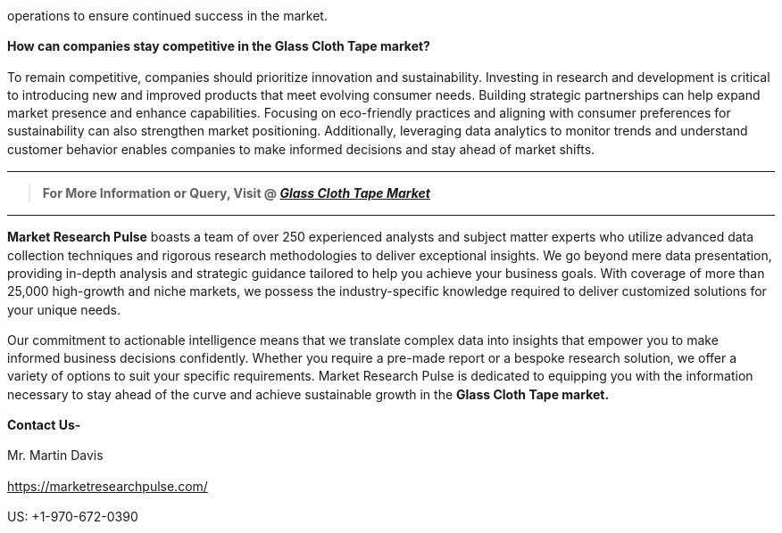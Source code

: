 operations to ensure continued success in the market.</p><p><strong>How can companies stay competitive in the Glass Cloth Tape market?</strong></p><p>To remain competitive, companies should prioritize innovation and sustainability. Investing in research and development is critical to introducing new and improved products that meet evolving consumer needs. Building strategic partnerships can help expand market presence and enhance capabilities. Focusing on eco-friendly practices and aligning with consumer preferences for sustainability can also strengthen market positioning. Additionally, leveraging data analytics to monitor trends and understand customer behavior enables companies to make informed decisions and stay ahead of market shifts.</p><hr /><blockquote><p><strong>For More Information or Query, Visit @&nbsp;<em><a href="https://marketresearchpulse.com/report/52283/glass-cloth-tape-market?utm_source=Linkedin&utm_medium=027">Glass Cloth Tape Market</a></em></strong></p></blockquote><hr /><p><strong>Market Research Pulse</strong> boasts a team of over 250 experienced analysts and subject matter experts who utilize advanced data collection techniques and rigorous research methodologies to deliver exceptional insights. We go beyond mere data presentation, providing in-depth analysis and strategic guidance tailored to help you achieve your business goals. With coverage of more than 25,000 high-growth and niche markets, we possess the industry-specific knowledge required to deliver customized solutions for your unique needs.</p><p>Our commitment to actionable intelligence means that we translate complex data into insights that empower you to make informed business decisions confidently. Whether you require a pre-made report or a bespoke research solution, we offer a variety of options to suit your specific requirements. Market Research Pulse is dedicated to equipping you with the information necessary to stay ahead of the curve and achieve sustainable growth in the <strong>Glass Cloth Tape market.</strong></p><p><strong>Contact Us-</strong></p><p>Mr. Martin Davis</p><p>https://marketresearchpulse.com/</p><p>US: +1-970-672-0390</p>
